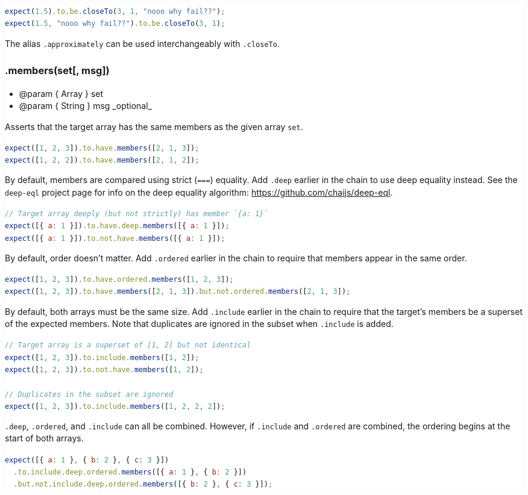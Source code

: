 ```js
expect(1.5).to.be.closeTo(3, 1, "nooo why fail??");
expect(1.5, "nooo why fail??").to.be.closeTo(3, 1);
```

The alias `.approximately` can be used interchangeably with `.closeTo`.

### .members(set\[, msg\])

- @param { Array } set
- @param { String } msg \_optional\_

Asserts that the target array has the same members as the given array `set`.

```js
expect([1, 2, 3]).to.have.members([2, 1, 3]);
expect([1, 2, 2]).to.have.members([2, 1, 2]);
```

By default, members are compared using strict (`===`) equality. Add `.deep` earlier in the chain to use deep equality instead. See the `deep-eql` project page for info on the deep equality algorithm: <https://github.com/chaijs/deep-eql>.

```js
// Target array deeply (but not strictly) has member `{a: 1}`
expect([{ a: 1 }]).to.have.deep.members([{ a: 1 }]);
expect([{ a: 1 }]).to.not.have.members([{ a: 1 }]);
```

By default, order doesn’t matter. Add `.ordered` earlier in the chain to require that members appear in the same order.

```js
expect([1, 2, 3]).to.have.ordered.members([1, 2, 3]);
expect([1, 2, 3]).to.have.members([2, 1, 3]).but.not.ordered.members([2, 1, 3]);
```

By default, both arrays must be the same size. Add `.include` earlier in the chain to require that the target’s members be a superset of the expected members. Note that duplicates are ignored in the subset when `.include` is added.

```js
// Target array is a superset of [1, 2] but not identical
expect([1, 2, 3]).to.include.members([1, 2]);
expect([1, 2, 3]).to.not.have.members([1, 2]);

// Duplicates in the subset are ignored
expect([1, 2, 3]).to.include.members([1, 2, 2, 2]);
```

`.deep`, `.ordered`, and `.include` can all be combined. However, if `.include` and `.ordered` are combined, the ordering begins at the start of both arrays.

```js
expect([{ a: 1 }, { b: 2 }, { c: 3 }])
  .to.include.deep.ordered.members([{ a: 1 }, { b: 2 }])
  .but.not.include.deep.ordered.members([{ b: 2 }, { c: 3 }]);
```


  [Symbol.toStringTag]: "myCustomType",